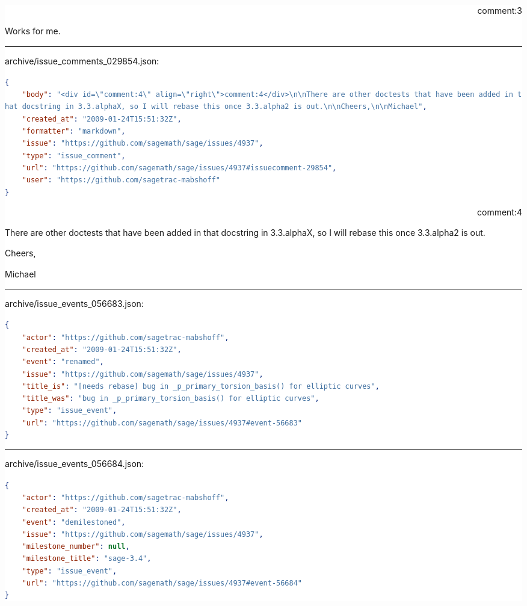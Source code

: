 <div id="comment:3" align="right">comment:3</div>

Works for me.



---

archive/issue_comments_029854.json:
```json
{
    "body": "<div id=\"comment:4\" align=\"right\">comment:4</div>\n\nThere are other doctests that have been added in that docstring in 3.3.alphaX, so I will rebase this once 3.3.alpha2 is out.\n\nCheers,\n\nMichael",
    "created_at": "2009-01-24T15:51:32Z",
    "formatter": "markdown",
    "issue": "https://github.com/sagemath/sage/issues/4937",
    "type": "issue_comment",
    "url": "https://github.com/sagemath/sage/issues/4937#issuecomment-29854",
    "user": "https://github.com/sagetrac-mabshoff"
}
```

<div id="comment:4" align="right">comment:4</div>

There are other doctests that have been added in that docstring in 3.3.alphaX, so I will rebase this once 3.3.alpha2 is out.

Cheers,

Michael



---

archive/issue_events_056683.json:
```json
{
    "actor": "https://github.com/sagetrac-mabshoff",
    "created_at": "2009-01-24T15:51:32Z",
    "event": "renamed",
    "issue": "https://github.com/sagemath/sage/issues/4937",
    "title_is": "[needs rebase] bug in _p_primary_torsion_basis() for elliptic curves",
    "title_was": "bug in _p_primary_torsion_basis() for elliptic curves",
    "type": "issue_event",
    "url": "https://github.com/sagemath/sage/issues/4937#event-56683"
}
```



---

archive/issue_events_056684.json:
```json
{
    "actor": "https://github.com/sagetrac-mabshoff",
    "created_at": "2009-01-24T15:51:32Z",
    "event": "demilestoned",
    "issue": "https://github.com/sagemath/sage/issues/4937",
    "milestone_number": null,
    "milestone_title": "sage-3.4",
    "type": "issue_event",
    "url": "https://github.com/sagemath/sage/issues/4937#event-56684"
}
```
